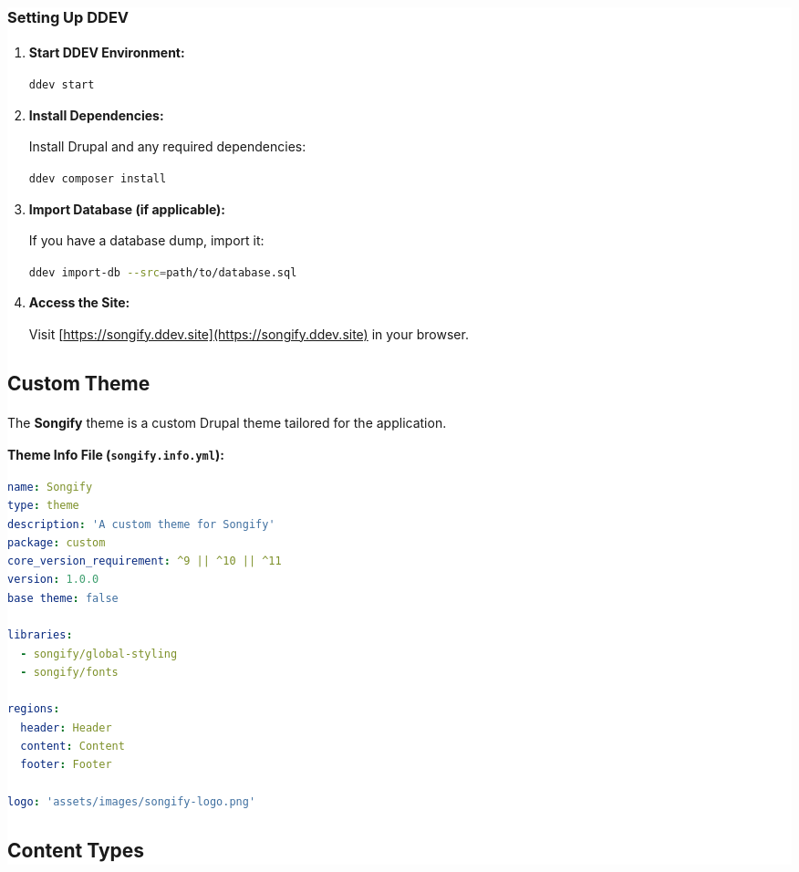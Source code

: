 ### Setting Up DDEV

1. **Start DDEV Environment:**

   ```bash
   ddev start
   ```

2. **Install Dependencies:**

   Install Drupal and any required dependencies:

   ```bash
   ddev composer install
   ```

3. **Import Database (if applicable):**

   If you have a database dump, import it:

   ```bash
   ddev import-db --src=path/to/database.sql
   ```

4. **Access the Site:**

   Visit [https://songify.ddev.site](https://songify.ddev.site) in your browser.

## Custom Theme

The **Songify** theme is a custom Drupal theme tailored for the application.

**Theme Info File (`songify.info.yml`):**

```yaml
name: Songify
type: theme
description: 'A custom theme for Songify'
package: custom
core_version_requirement: ^9 || ^10 || ^11
version: 1.0.0
base theme: false

libraries:
  - songify/global-styling
  - songify/fonts

regions:
  header: Header
  content: Content
  footer: Footer

logo: 'assets/images/songify-logo.png'
```

## Content Types
